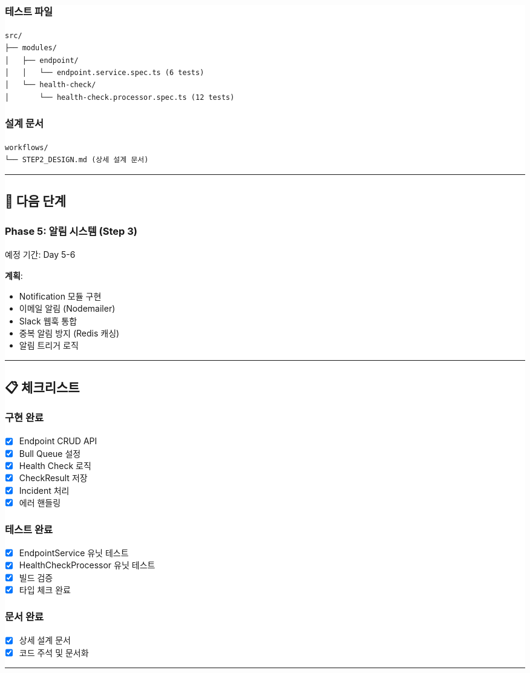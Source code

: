 ### 테스트 파일
```
src/
├── modules/
│   ├── endpoint/
│   │   └── endpoint.service.spec.ts (6 tests)
│   └── health-check/
│       └── health-check.processor.spec.ts (12 tests)
```

### 설계 문서
```
workflows/
└── STEP2_DESIGN.md (상세 설계 문서)
```

---

## 🚀 다음 단계

### Phase 5: 알림 시스템 (Step 3)
예정 기간: Day 5-6

**계획**:
- Notification 모듈 구현
- 이메일 알림 (Nodemailer)
- Slack 웹훅 통합
- 중복 알림 방지 (Redis 캐싱)
- 알림 트리거 로직

---

## 📋 체크리스트

### 구현 완료
- [x] Endpoint CRUD API
- [x] Bull Queue 설정
- [x] Health Check 로직
- [x] CheckResult 저장
- [x] Incident 처리
- [x] 에러 핸들링

### 테스트 완료
- [x] EndpointService 유닛 테스트
- [x] HealthCheckProcessor 유닛 테스트
- [x] 빌드 검증
- [x] 타입 체크 완료

### 문서 완료
- [x] 상세 설계 문서
- [x] 코드 주석 및 문서화

---